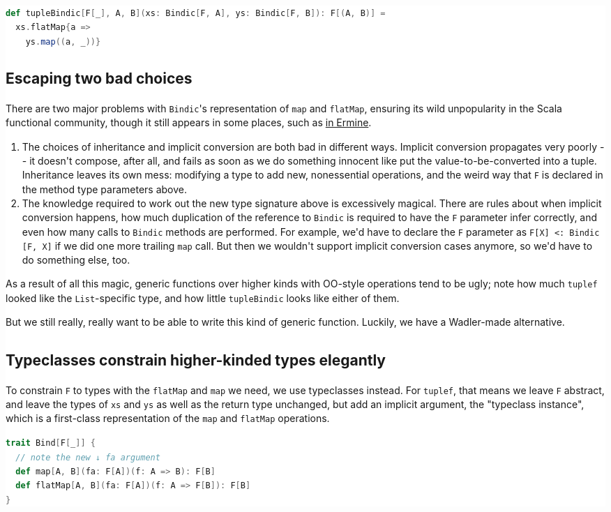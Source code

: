 ```scala
def tupleBindic[F[_], A, B](xs: Bindic[F, A], ys: Bindic[F, B]): F[(A, B)] =
  xs.flatMap{a =>
    ys.map((a, _))}
```

## Escaping two bad choices

There are two major problems with `Bindic`'s representation of `map`
and `flatMap`, ensuring its wild unpopularity in the Scala functional
community, though it still appears in some places, such as
[in Ermine](https://github.com/ermine-language/ermine-parser/blob/cc77bf6e150a16129744d18d69022f7b5902814f/src/main/scala/scalaparsers/Monadic.scala).

1. The choices of inheritance and implicit conversion are both bad in
   different ways. Implicit conversion propagates very poorly -- it
   doesn't compose, after all, and fails as soon as we do something
   innocent like put the value-to-be-converted into a tuple.
   Inheritance leaves its own mess: modifying a type to add new,
   nonessential operations, and the weird way that `F` is declared in
   the method type parameters above.
2. The knowledge required to work out the new type signature above is
   excessively magical. There are rules about when implicit conversion
   happens, how much duplication of the reference to `Bindic` is
   required to have the `F` parameter infer correctly, and even how
   many calls to `Bindic` methods are performed. For example, we'd
   have to declare the `F` parameter as `F[X] <: Bindic[F, X]` if we
   did one more trailing `map` call. But then we wouldn't support
   implicit conversion cases anymore, so we'd have to do something
   else, too.

As a result of all this magic, generic functions over higher kinds
with OO-style operations tend to be ugly; note how much `tuplef`
looked like the `List`-specific type, and how little `tupleBindic`
looks like either of them.

But we still really, really want to be able to write this kind of
generic function. Luckily, we have a Wadler-made alternative.

## Typeclasses constrain higher-kinded types elegantly

To constrain `F` to types with the `flatMap` and `map` we need, we use
typeclasses instead. For `tuplef`, that means we leave `F` abstract,
and leave the types of `xs` and `ys` as well as the return type
unchanged, but add an implicit argument, the "typeclass instance",
which is a first-class representation of the `map` and `flatMap`
operations.

```scala
trait Bind[F[_]] {
  // note the new ↓ fa argument
  def map[A, B](fa: F[A])(f: A => B): F[B]
  def flatMap[A, B](fa: F[A])(f: A => F[B]): F[B]
}
```
